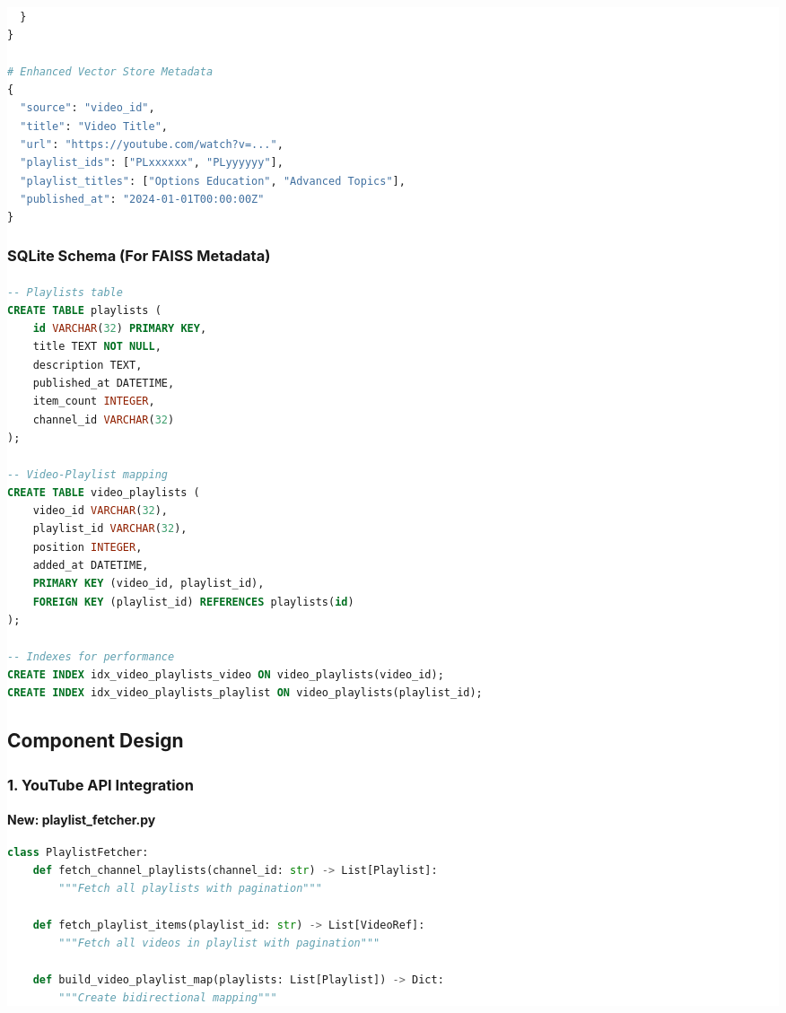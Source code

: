 ```python
  }
}

# Enhanced Vector Store Metadata
{
  "source": "video_id",
  "title": "Video Title",
  "url": "https://youtube.com/watch?v=...",
  "playlist_ids": ["PLxxxxxx", "PLyyyyyy"],
  "playlist_titles": ["Options Education", "Advanced Topics"],
  "published_at": "2024-01-01T00:00:00Z"
}
```

### SQLite Schema (For FAISS Metadata)
```sql
-- Playlists table
CREATE TABLE playlists (
    id VARCHAR(32) PRIMARY KEY,
    title TEXT NOT NULL,
    description TEXT,
    published_at DATETIME,
    item_count INTEGER,
    channel_id VARCHAR(32)
);

-- Video-Playlist mapping
CREATE TABLE video_playlists (
    video_id VARCHAR(32),
    playlist_id VARCHAR(32),
    position INTEGER,
    added_at DATETIME,
    PRIMARY KEY (video_id, playlist_id),
    FOREIGN KEY (playlist_id) REFERENCES playlists(id)
);

-- Indexes for performance
CREATE INDEX idx_video_playlists_video ON video_playlists(video_id);
CREATE INDEX idx_video_playlists_playlist ON video_playlists(playlist_id);
```

## Component Design

### 1. YouTube API Integration

**New: playlist_fetcher.py**
```python
class PlaylistFetcher:
    def fetch_channel_playlists(channel_id: str) -> List[Playlist]:
        """Fetch all playlists with pagination"""
        
    def fetch_playlist_items(playlist_id: str) -> List[VideoRef]:
        """Fetch all videos in playlist with pagination"""
        
    def build_video_playlist_map(playlists: List[Playlist]) -> Dict:
        """Create bidirectional mapping"""
```
